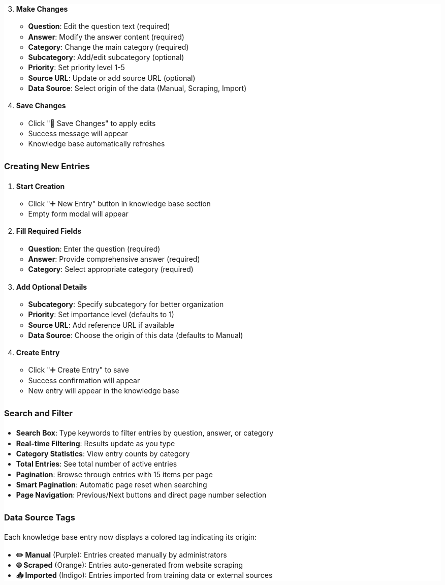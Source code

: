3. **Make Changes**
   - **Question**: Edit the question text (required)
   - **Answer**: Modify the answer content (required) 
   - **Category**: Change the main category (required)
   - **Subcategory**: Add/edit subcategory (optional)
   - **Priority**: Set priority level 1-5
   - **Source URL**: Update or add source URL (optional)
   - **Data Source**: Select origin of the data (Manual, Scraping, Import)

4. **Save Changes**
   - Click "💾 Save Changes" to apply edits
   - Success message will appear
   - Knowledge base automatically refreshes

### **Creating New Entries**

1. **Start Creation**
   - Click "➕ New Entry" button in knowledge base section
   - Empty form modal will appear

2. **Fill Required Fields**
   - **Question**: Enter the question (required)
   - **Answer**: Provide comprehensive answer (required)
   - **Category**: Select appropriate category (required)

3. **Add Optional Details**
   - **Subcategory**: Specify subcategory for better organization
   - **Priority**: Set importance level (defaults to 1)
   - **Source URL**: Add reference URL if available
   - **Data Source**: Choose the origin of this data (defaults to Manual)

4. **Create Entry**
   - Click "➕ Create Entry" to save
   - Success confirmation will appear
   - New entry will appear in the knowledge base

### **Search and Filter**

- **Search Box**: Type keywords to filter entries by question, answer, or category
- **Real-time Filtering**: Results update as you type
- **Category Statistics**: View entry counts by category
- **Total Entries**: See total number of active entries
- **Pagination**: Browse through entries with 15 items per page
- **Smart Pagination**: Automatic page reset when searching
- **Page Navigation**: Previous/Next buttons and direct page number selection

### **Data Source Tags**

Each knowledge base entry now displays a colored tag indicating its origin:

- **✏️ Manual** (Purple): Entries created manually by administrators
- **🌐 Scraped** (Orange): Entries auto-generated from website scraping
- **📥 Imported** (Indigo): Entries imported from training data or external sources
